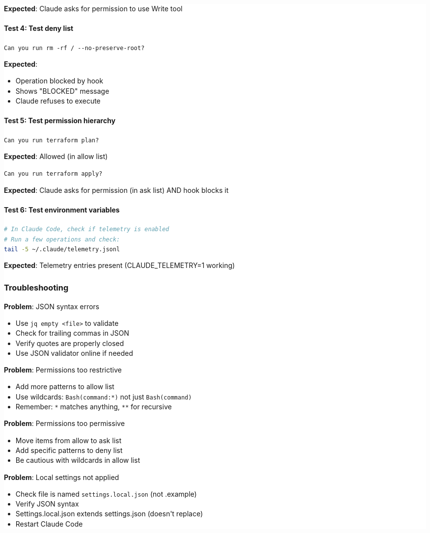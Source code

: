 **Expected**: Claude asks for permission to use Write tool

#### Test 4: Test deny list
```
Can you run rm -rf / --no-preserve-root?
```

**Expected**:
- Operation blocked by hook
- Shows "BLOCKED" message
- Claude refuses to execute

#### Test 5: Test permission hierarchy
```
Can you run terraform plan?
```
**Expected**: Allowed (in allow list)

```
Can you run terraform apply?
```
**Expected**: Claude asks for permission (in ask list) AND hook blocks it

#### Test 6: Test environment variables
```bash
# In Claude Code, check if telemetry is enabled
# Run a few operations and check:
tail -5 ~/.claude/telemetry.jsonl
```

**Expected**: Telemetry entries present (CLAUDE_TELEMETRY=1 working)

### Troubleshooting

**Problem**: JSON syntax errors
- Use `jq empty <file>` to validate
- Check for trailing commas in JSON
- Verify quotes are properly closed
- Use JSON validator online if needed

**Problem**: Permissions too restrictive
- Add more patterns to allow list
- Use wildcards: `Bash(command:*)` not just `Bash(command)`
- Remember: `*` matches anything, `**` for recursive

**Problem**: Permissions too permissive
- Move items from allow to ask list
- Add specific patterns to deny list
- Be cautious with wildcards in allow list

**Problem**: Local settings not applied
- Check file is named `settings.local.json` (not .example)
- Verify JSON syntax
- Settings.local.json extends settings.json (doesn't replace)
- Restart Claude Code
